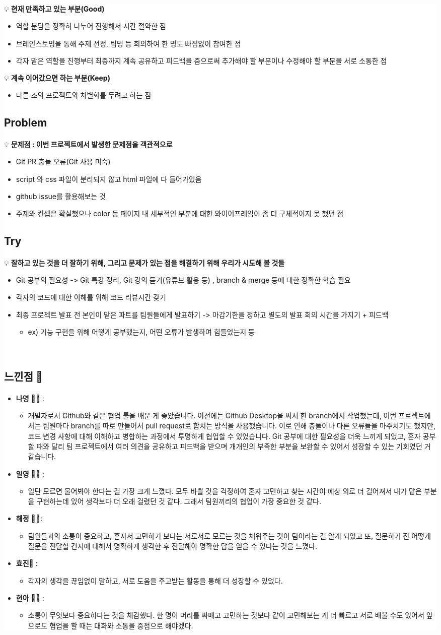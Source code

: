 💡 **현재 만족하고 있는 부분(Good)**
- 역할 분담을 정확히 나누어 진행해서 시간 절약한 점

- 브레인스토밍을 통해 주제 선정, 팀명 등 회의하여 한 명도 빠짐없이 참여한 점

- 각자 맡은 역할을 진행부터 최종까지 계속 공유하고 피드백을 줌으로써 추가해야 할 부분이나 수정해야 할 부분을 서로 소통한 점

💡 **계속 이어갔으면 하는 부분(Keep)**

- 다른 조의 프로젝트와 차별화를 두려고 하는 점


## Problem

💡 **문제점 : 이번 프로젝트에서 발생한 문제점을 객관적으로**

- Git PR 충돌 오류(Git 사용 미숙)

- script 와 css 파일이 분리되지 않고 html 파일에 다 들어가있음

- github issue를 활용해보는 것

- 주제와 컨셉은 확실했으나 color 등 페이지 내 세부적인 부분에 대한 와이어프레임이 좀 더 구체적이지 못 했던 점


## Try

💡 **잘하고 있는 것을 더 잘하기 위해, 그리고 문제가 있는 점을 해결하기 위해 우리가 시도해 볼 것들**

- Git 공부의 필요성 -> Git 특강 정리, Git 강의 듣기(유튜브 활용 등) , branch & merge 등에 대한 정확한 학습 필요

- 각자의 코드에 대한 이해를 위해 코드 리뷰시간 갖기

- 최종 프로젝트 발표 전 본인이 맡은 파트를 팀원들에게 발표하기 -> 마감기한을 정하고 별도의 발표 회의 시간을 가지기 + 피드백
	- ex) 기능 구현을 위해 어떻게 공부했는지, 어떤 오류가 발생하여 힘들었는지 등

<br>

## 느낀점 🛫

- **나영** 👩🏻 : 
	- 개발자로서 Github와 같은 협업 툴을 배운 게 좋았습니다. 이전에는 Github Desktop을 써서 한 branch에서 작업했는데, 이번 프로젝트에서는 팀원마다 branch를 따로 만들어서 pull request로 합치는 방식을 사용했습니다. 이로 인해 충돌이나 다른 오류들을 마주치기도 했지만, 코드 변경 사항에 대해 이해하고 병합하는 과정에서 투명하게 협업할 수 있었습니다. Git 공부에 대한 필요성을 더욱 느끼게 되었고, 혼자 공부할 때와 달리 팀 프로젝트에서 여러 의견을 공유하고 피드백을 받으며 개개인의 부족한 부분을 보완할 수 있어서 성장할 수 있는 기회였던 거 같습니다.

- **일영** 👧🏻 :
	- 일단 모르면 물어봐야 한다는 걸 가장 크게 느꼈다. 모두 바쁠 것을 걱정하여 혼자 고민하고 찾는 시간이 예상 외로 더 길어져서 내가 맡은 부분을 구현하는데 있어 생각보다 더 오래 걸렸던 것 같다. 그래서 팀원끼리의 협업이 가장 중요한 것 같다.

- **해정** 👸🏻:
	- 팀원들과의 소통이 중요하고, 혼자서 고민하기 보다는 서로서로 모르는 것을 채워주는 것이 팀이라는 걸 알게 되었고 또, 질문하기 전 어떻게 질문을 전달할 건지에 대해서 명확하게 생각한 후 전달해야 명확한 답을 얻을 수 있다는 것을 느꼈다.

- **효진**🐹 : 
	- 각자의 생각을 끊임없이 말하고, 서로 도움을 주고받는 활동을 통해 더 성장할 수 있었다.

- **현아** 👶🏻 : 
	- 소통이 무엇보다 중요하다는 것을 체감했다. 한 명이 머리를 싸매고 고민하는 것보다 같이 고민해보는 게 더 빠르고 서로 배울 수도 있어서 앞으로도 협업을 할 때는 대화와 소통을 중점으로 해야겠다.
